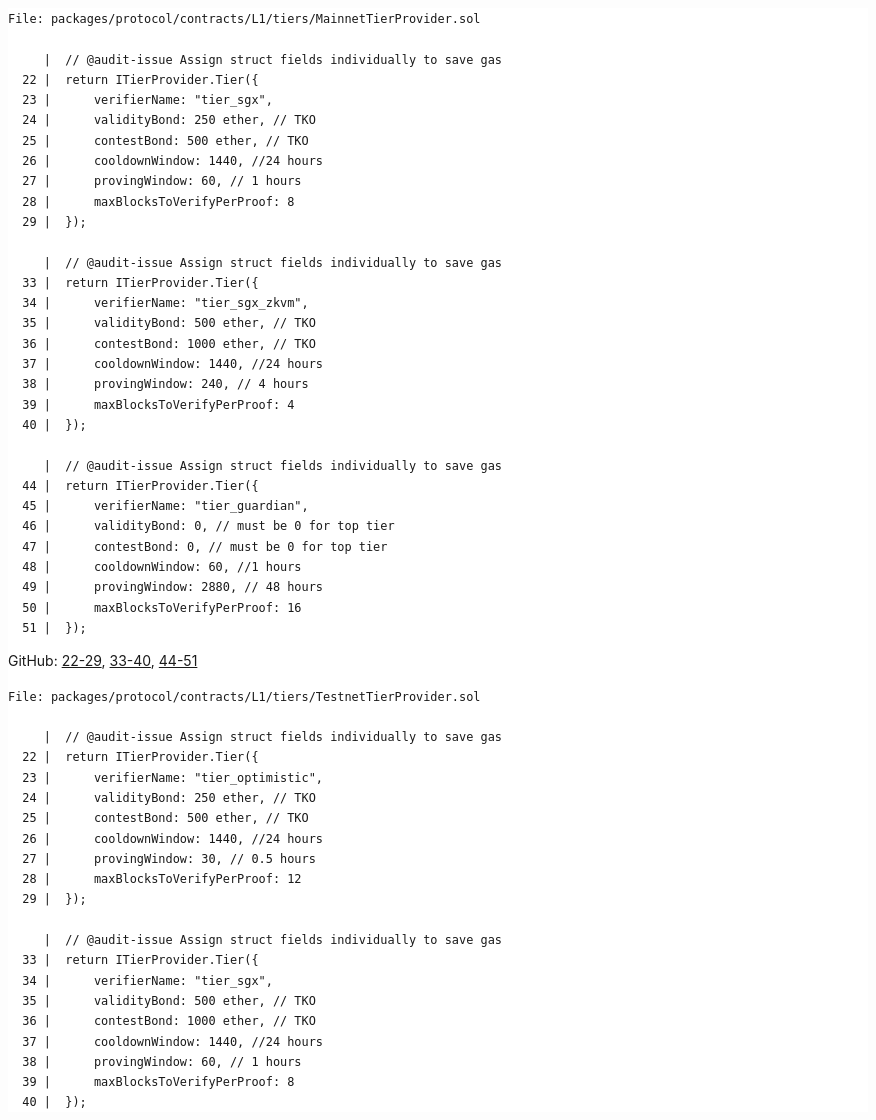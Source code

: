 
```solidity
File: packages/protocol/contracts/L1/tiers/MainnetTierProvider.sol

     |  // @audit-issue Assign struct fields individually to save gas
  22 |  return ITierProvider.Tier({
  23 |      verifierName: "tier_sgx",
  24 |      validityBond: 250 ether, // TKO
  25 |      contestBond: 500 ether, // TKO
  26 |      cooldownWindow: 1440, //24 hours
  27 |      provingWindow: 60, // 1 hours
  28 |      maxBlocksToVerifyPerProof: 8
  29 |  });

     |  // @audit-issue Assign struct fields individually to save gas
  33 |  return ITierProvider.Tier({
  34 |      verifierName: "tier_sgx_zkvm",
  35 |      validityBond: 500 ether, // TKO
  36 |      contestBond: 1000 ether, // TKO
  37 |      cooldownWindow: 1440, //24 hours
  38 |      provingWindow: 240, // 4 hours
  39 |      maxBlocksToVerifyPerProof: 4
  40 |  });

     |  // @audit-issue Assign struct fields individually to save gas
  44 |  return ITierProvider.Tier({
  45 |      verifierName: "tier_guardian",
  46 |      validityBond: 0, // must be 0 for top tier
  47 |      contestBond: 0, // must be 0 for top tier
  48 |      cooldownWindow: 60, //1 hours
  49 |      provingWindow: 2880, // 48 hours
  50 |      maxBlocksToVerifyPerProof: 16
  51 |  });
```
GitHub: [22-29](https://github.com/code-423n4/2024-03-taiko/blob/a30b5b6afd121e4de8ceff7165a2091e62194992/packages/protocol/contracts/L1/tiers/MainnetTierProvider.sol#L22-L29), [33-40](https://github.com/code-423n4/2024-03-taiko/blob/a30b5b6afd121e4de8ceff7165a2091e62194992/packages/protocol/contracts/L1/tiers/MainnetTierProvider.sol#L33-L40), [44-51](https://github.com/code-423n4/2024-03-taiko/blob/a30b5b6afd121e4de8ceff7165a2091e62194992/packages/protocol/contracts/L1/tiers/MainnetTierProvider.sol#L44-L51)


```solidity
File: packages/protocol/contracts/L1/tiers/TestnetTierProvider.sol

     |  // @audit-issue Assign struct fields individually to save gas
  22 |  return ITierProvider.Tier({
  23 |      verifierName: "tier_optimistic",
  24 |      validityBond: 250 ether, // TKO
  25 |      contestBond: 500 ether, // TKO
  26 |      cooldownWindow: 1440, //24 hours
  27 |      provingWindow: 30, // 0.5 hours
  28 |      maxBlocksToVerifyPerProof: 12
  29 |  });

     |  // @audit-issue Assign struct fields individually to save gas
  33 |  return ITierProvider.Tier({
  34 |      verifierName: "tier_sgx",
  35 |      validityBond: 500 ether, // TKO
  36 |      contestBond: 1000 ether, // TKO
  37 |      cooldownWindow: 1440, //24 hours
  38 |      provingWindow: 60, // 1 hours
  39 |      maxBlocksToVerifyPerProof: 8
  40 |  });

```